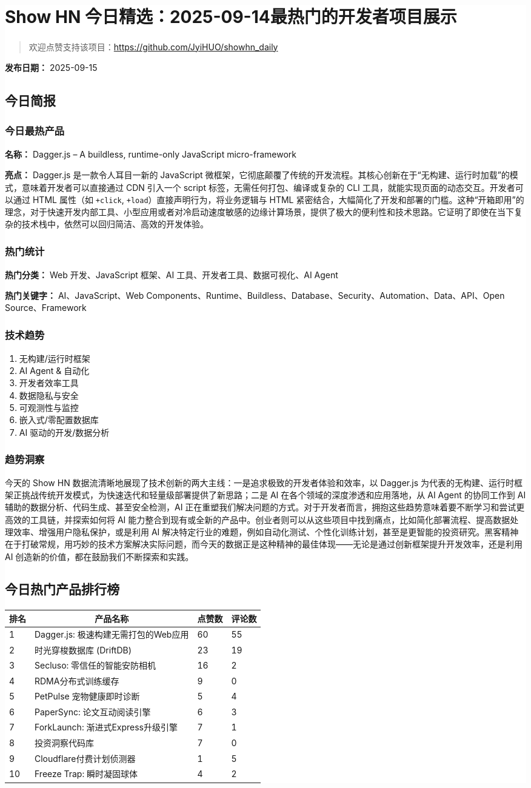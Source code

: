 # Show HN 今日精选：2025-09-14最热门的开发者项目展示

> 欢迎点赞支持该项目：https://github.com/JyiHUO/showhn_daily

**发布日期：** 2025-09-15

## 今日简报

### 今日最热产品

**名称：** Dagger.js – A buildless, runtime-only JavaScript micro-framework

**亮点：** Dagger.js 是一款令人耳目一新的 JavaScript 微框架，它彻底颠覆了传统的开发流程。其核心创新在于“无构建、运行时加载”的模式，意味着开发者可以直接通过 CDN 引入一个 script 标签，无需任何打包、编译或复杂的 CLI 工具，就能实现页面的动态交互。开发者可以通过 HTML 属性（如 `+click`, `+load`）直接声明行为，将业务逻辑与 HTML 紧密结合，大幅简化了开发和部署的门槛。这种“开箱即用”的理念，对于快速开发内部工具、小型应用或者对冷启动速度敏感的边缘计算场景，提供了极大的便利性和技术思路。它证明了即使在当下复杂的技术栈中，依然可以回归简洁、高效的开发体验。

### 热门统计

**热门分类：** Web 开发、JavaScript 框架、AI 工具、开发者工具、数据可视化、AI Agent

**热门关键字：** AI、JavaScript、Web Components、Runtime、Buildless、Database、Security、Automation、Data、API、Open Source、Framework

### 技术趋势

1. 无构建/运行时框架
2. AI Agent & 自动化
3. 开发者效率工具
4. 数据隐私与安全
5. 可观测性与监控
6. 嵌入式/零配置数据库
7. AI 驱动的开发/数据分析

### 趋势洞察

今天的 Show HN 数据流清晰地展现了技术创新的两大主线：一是追求极致的开发者体验和效率，以 Dagger.js 为代表的无构建、运行时框架正挑战传统开发模式，为快速迭代和轻量级部署提供了新思路；二是 AI 在各个领域的深度渗透和应用落地，从 AI Agent 的协同工作到 AI 辅助的数据分析、代码生成、甚至安全检测，AI 正在重塑我们解决问题的方式。对于开发者而言，拥抱这些趋势意味着要不断学习和尝试更高效的工具链，并探索如何将 AI 能力整合到现有或全新的产品中。创业者则可以从这些项目中找到痛点，比如简化部署流程、提高数据处理效率、增强用户隐私保护，或是利用 AI 解决特定行业的难题，例如自动化测试、个性化训练计划，甚至是更智能的投资研究。黑客精神在于打破常规，用巧妙的技术方案解决实际问题，而今天的数据正是这种精神的最佳体现——无论是通过创新框架提升开发效率，还是利用 AI 创造新的价值，都在鼓励我们不断探索和实践。

## 今日热门产品排行榜

| 排名 | 产品名称 | 点赞数 | 评论数 |
|------|----------|--------|--------|
| 1 | Dagger.js: 极速构建无需打包的Web应用 | 60 | 55 |
| 2 | 时光穿梭数据库 (DriftDB) | 23 | 19 |
| 3 | Secluso: 零信任的智能安防相机 | 16 | 2 |
| 4 | RDMA分布式训练缓存 | 9 | 0 |
| 5 | PetPulse 宠物健康即时诊断 | 5 | 4 |
| 6 | PaperSync: 论文互动阅读引擎 | 6 | 3 |
| 7 | ForkLaunch: 渐进式Express升级引擎 | 7 | 1 |
| 8 | 投资洞察代码库 | 7 | 0 |
| 9 | Cloudflare付费计划侦测器 | 1 | 5 |
| 10 | Freeze Trap: 瞬时凝固球体 | 4 | 2 |
